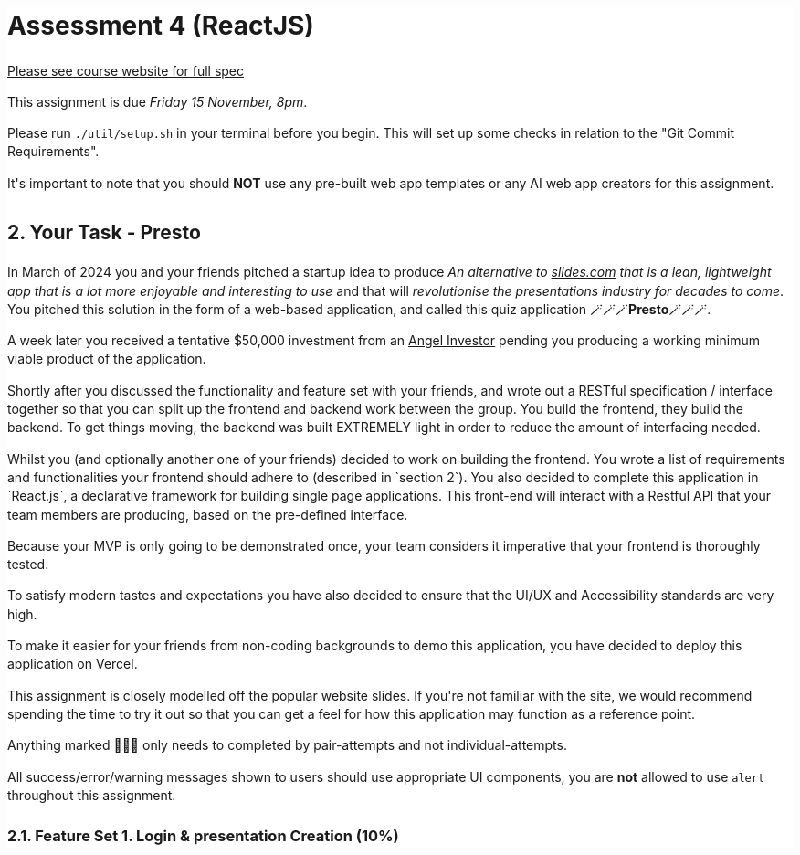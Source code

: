 # Assessment 4 (ReactJS)

[Please see course website for full spec](https://cgi.cse.unsw.edu.au/~cs6080/NOW/assessments/assignments/ass4)

This assignment is due *Friday 15 November, 8pm*.

Please run `./util/setup.sh` in your terminal before you begin. This will set up some checks in relation to the "Git Commit Requirements".

It's important to note that you should **NOT** use any pre-built web app templates or any AI web app creators for this assignment.

## 2. Your Task - Presto

In March of 2024 you and your friends pitched a startup idea to produce _An alternative to [slides.com](https://slides.com) that is a lean, lightweight app that is a lot more enjoyable and interesting to use_ and that will _revolutionise the presentations industry for decades to come_. You pitched this solution in the form of a web-based application, and called this quiz application 🪄🪄🪄**Presto**🪄🪄🪄.

A week later you received a tentative $50,000 investment from an [Angel Investor](https://en.wikipedia.org/wiki/Angel_investor) pending you producing a working minimum viable product of the application.

Shortly after you discussed the functionality and feature set with your friends, and wrote out a RESTful specification / interface together so that you can split up the frontend and backend work between the group. You build the frontend, they build the backend. To get things moving, the backend was built EXTREMELY light in order to reduce the amount of interfacing needed.

Whilst you (and optionally another one of your friends) decided to work on building the frontend. You wrote a list of requirements and functionalities your frontend should adhere to (described in \`section 2\`). You also decided to complete this application in \`React.js\`, a declarative framework for building single page applications. This front-end will interact with a Restful API that your team members are producing, based on the pre-defined interface.

Because your MVP is only going to be demonstrated once, your team considers it imperative that your frontend is thoroughly tested.

To satisfy modern tastes and expectations you have also decided to ensure that the UI/UX and Accessibility standards are very high.

To make it easier for your friends from non-coding backgrounds to demo this application, you have decided to deploy this application on [Vercel](https://vercel.com/).

This assignment is closely modelled off the popular website [slides](https://slides.com/). If you're not familiar with the site, we would recommend spending the time to try it out so that you can get a feel for how this application may function as a reference point.

Anything marked 🙉🙉🙉 only needs to completed by pair-attempts and not individual-attempts.

All success/error/warning messages shown to users should use appropriate UI components, you are **not** allowed to use `alert` throughout this assignment.

### 2.1. Feature Set 1. Login & presentation Creation (10%)
